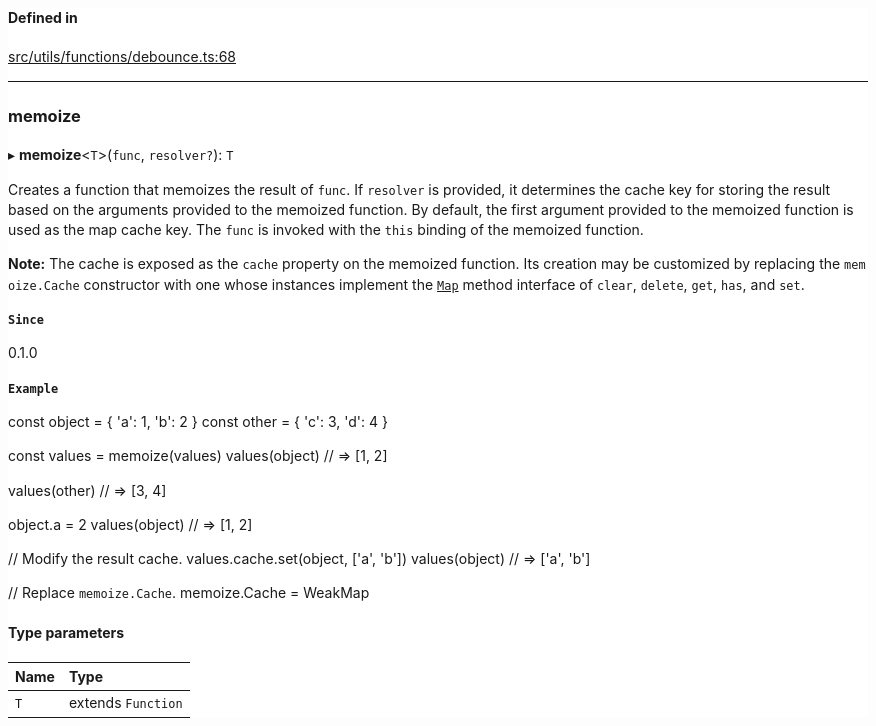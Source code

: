 #### Defined in

[src/utils/functions/debounce.ts:68](https://github.com/AhmadHddad/h-utils/blob/09a23ed/src/utils/functions/debounce.ts#L68)

___

### memoize

▸ **memoize**<`T`\>(`func`, `resolver?`): `T`

Creates a function that memoizes the result of `func`. If `resolver` is
provided, it determines the cache key for storing the result based on the
arguments provided to the memoized function. By default, the first argument
provided to the memoized function is used as the map cache key. The `func`
is invoked with the `this` binding of the memoized function.

**Note:** The cache is exposed as the `cache` property on the memoized
function. Its creation may be customized by replacing the `memoize.Cache`
constructor with one whose instances implement the
[`Map`](http://ecma-international.org/ecma-262/7.0/#sec-properties-of-the-map-prototype-object)
method interface of `clear`, `delete`, `get`, `has`, and `set`.

**`Since`**

0.1.0

**`Example`**

const object = { 'a': 1, 'b': 2 }
const other = { 'c': 3, 'd': 4 }

const values = memoize(values)
values(object)
// => [1, 2]

values(other)
// => [3, 4]

object.a = 2
values(object)
// => [1, 2]

// Modify the result cache.
values.cache.set(object, ['a', 'b'])
values(object)
// => ['a', 'b']

// Replace `memoize.Cache`.
memoize.Cache = WeakMap

#### Type parameters

| Name | Type |
| :------ | :------ |
| `T` | extends `Function` |

